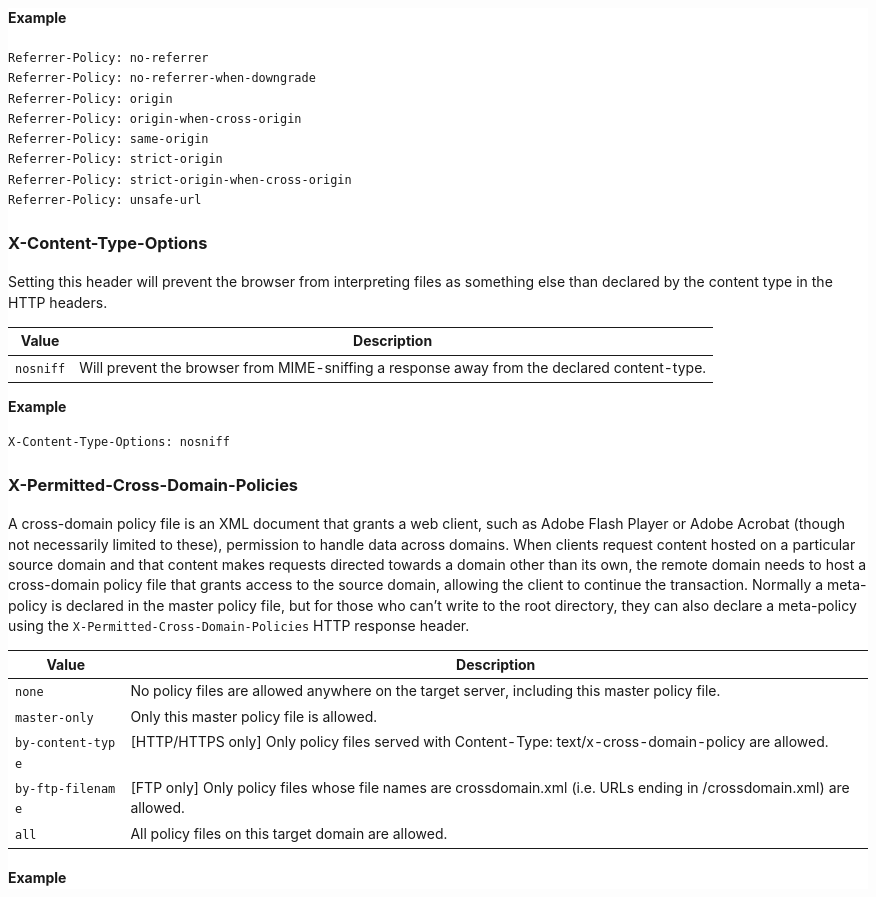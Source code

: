 #### Example

```
Referrer-Policy: no-referrer
Referrer-Policy: no-referrer-when-downgrade
Referrer-Policy: origin
Referrer-Policy: origin-when-cross-origin
Referrer-Policy: same-origin
Referrer-Policy: strict-origin
Referrer-Policy: strict-origin-when-cross-origin
Referrer-Policy: unsafe-url
```

### X-Content-Type-Options

Setting this header will prevent the browser from interpreting files as something else than declared by the content type in the HTTP headers.

| Value     | Description                                                                                 |
| --------- | ------------------------------------------------------------------------------------------- |
| `nosniff` | Will prevent the browser from MIME-sniffing a response away from the declared content-type. |

**Example**

```
X-Content-Type-Options: nosniff
```

### X-Permitted-Cross-Domain-Policies <a href="#x-permitted-cross-domain-policies" id="x-permitted-cross-domain-policies"></a>

A cross-domain policy file is an XML document that grants a web client, such as Adobe Flash Player or Adobe Acrobat (though not necessarily limited to these), permission to handle data across domains. When clients request content hosted on a particular source domain and that content makes requests directed towards a domain other than its own, the remote domain needs to host a cross-domain policy file that grants access to the source domain, allowing the client to continue the transaction. Normally a meta-policy is declared in the master policy file, but for those who can’t write to the root directory, they can also declare a meta-policy using the `X-Permitted-Cross-Domain-Policies` HTTP response header.

| Value             | Description                                                                                                            |
| ----------------- | ---------------------------------------------------------------------------------------------------------------------- |
| `none`            | No policy files are allowed anywhere on the target server, including this master policy file.                          |
| `master-only`     | Only this master policy file is allowed.                                                                               |
| `by-content-type` | \[HTTP/HTTPS only] Only policy files served with Content-Type: text/x-cross-domain-policy are allowed.                 |
| `by-ftp-filename` | \[FTP only] Only policy files whose file names are crossdomain.xml (i.e. URLs ending in /crossdomain.xml) are allowed. |
| `all`             | All policy files on this target domain are allowed.                                                                    |

#### Example <a href="#example-4" id="example-4"></a>
